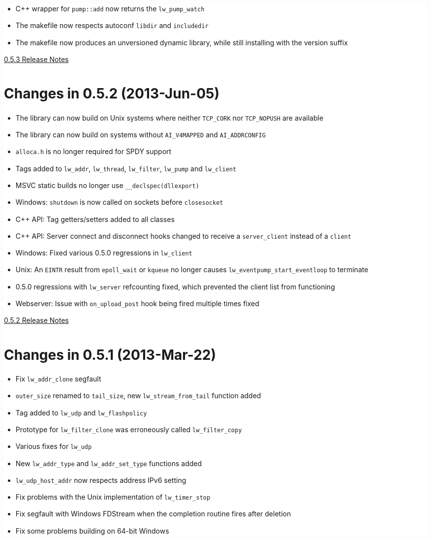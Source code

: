 - C++ wrapper for `pump::add` now returns the `lw_pump_watch`

- The makefile now respects autoconf `libdir` and `includedir`

- The makefile now produces an unversioned dynamic library, while still installing with the version suffix

[0.5.3 Release Notes](http://lacewing-project.org/release/0.5.3.html)


Changes in 0.5.2 (2013-Jun-05)
==============================

- The library can now build on Unix systems where neither `TCP_CORK` nor `TCP_NOPUSH` are available

- The library can now build on systems without `AI_V4MAPPED` and `AI_ADDRCONFIG`

- `alloca.h` is no longer required for SPDY support

- Tags added to `lw_addr`, `lw_thread`, `lw_filter`, `lw_pump` and `lw_client`

- MSVC static builds no longer use `__declspec(dllexport)`

- Windows: `shutdown` is now called on sockets before `closesocket`

- C++ API: Tag getters/setters added to all classes

- C++ API: Server connect and disconnect hooks changed to receive a `server_client` instead of a `client`

- Windows: Fixed various 0.5.0 regressions in `lw_client`

- Unix: An `EINTR` result from `epoll_wait` or `kqueue` no longer causes `lw_eventpump_start_eventloop` to terminate

- 0.5.0 regressions with `lw_server` refcounting fixed, which prevented the client list from functioning

- Webserver: Issue with `on_upload_post` hook being fired multiple times fixed

[0.5.2 Release Notes](http://lacewing-project.org/release/0.5.2.html)


Changes in 0.5.1 (2013-Mar-22)
==============================

- Fix `lw_addr_clone` segfault

- `outer_size` renamed to `tail_size`, new `lw_stream_from_tail` function added

- Tag added to `lw_udp` and `lw_flashpolicy`

- Prototype for `lw_filter_clone` was erroneously called `lw_filter_copy` 

- Various fixes for `lw_udp`

- New `lw_addr_type` and `lw_addr_set_type` functions added

- `lw_udp_host_addr` now respects address IPv6 setting

- Fix problems with the Unix implementation of `lw_timer_stop`

- Fix segfault with Windows FDStream when the completion routine fires after deletion

- Fix some problems building on 64-bit Windows
